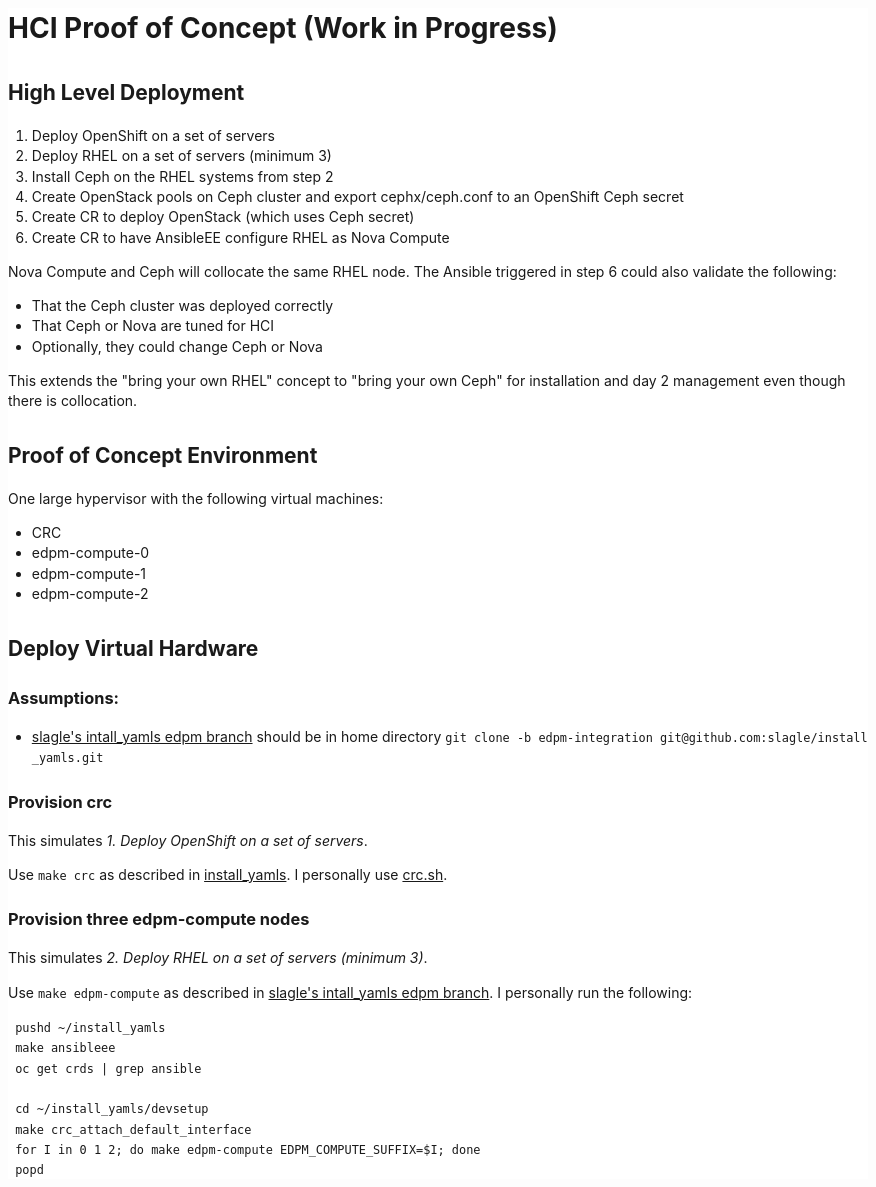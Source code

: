 # HCI Proof of Concept (Work in Progress)

## High Level Deployment

1. Deploy OpenShift on a set of servers
2. Deploy RHEL on a set of servers (minimum 3)
3. Install Ceph on the RHEL systems from step 2
4. Create OpenStack pools on Ceph cluster and export cephx/ceph.conf to an OpenShift Ceph secret
5. Create CR to deploy OpenStack (which uses Ceph secret)
6. Create CR to have AnsibleEE configure RHEL as Nova Compute

Nova Compute and Ceph will collocate the same RHEL node.
The Ansible triggered in step 6 could also validate the following:

- That the Ceph cluster was deployed correctly
- That Ceph or Nova are tuned for HCI
- Optionally, they could change Ceph or Nova

This extends the "bring your own RHEL" concept to "bring your own
Ceph" for installation and day 2 management even though there is
collocation.

## Proof of Concept Environment

One large hypervisor with the following virtual machines:

- CRC
- edpm-compute-0
- edpm-compute-1
- edpm-compute-2

## Deploy Virtual Hardware

### Assumptions:

- [slagle's intall_yamls edpm branch](https://github.com/slagle/install_yamls/tree/edpm-integration)
  should be in home directory `git clone -b edpm-integration git@github.com:slagle/install_yamls.git`

### Provision crc

This simulates _1. Deploy OpenShift on a set of servers_. 

Use `make crc` as described in 
[install_yamls](https://github.com/openstack-k8s-operators/install_yamls/tree/master/devsetup#crc).
I personally use [crc.sh](../crc/crc.sh).

### Provision three edpm-compute nodes

This simulates _2. Deploy RHEL on a set of servers (minimum 3)_.

Use `make edpm-compute` as described in
[slagle's intall_yamls edpm branch](https://github.com/slagle/install_yamls/tree/edpm-integration/devsetup#edpm-deployment).
I personally run the following:
```
 pushd ~/install_yamls
 make ansibleee
 oc get crds | grep ansible

 cd ~/install_yamls/devsetup
 make crc_attach_default_interface
 for I in 0 1 2; do make edpm-compute EDPM_COMPUTE_SUFFIX=$I; done
 popd
```